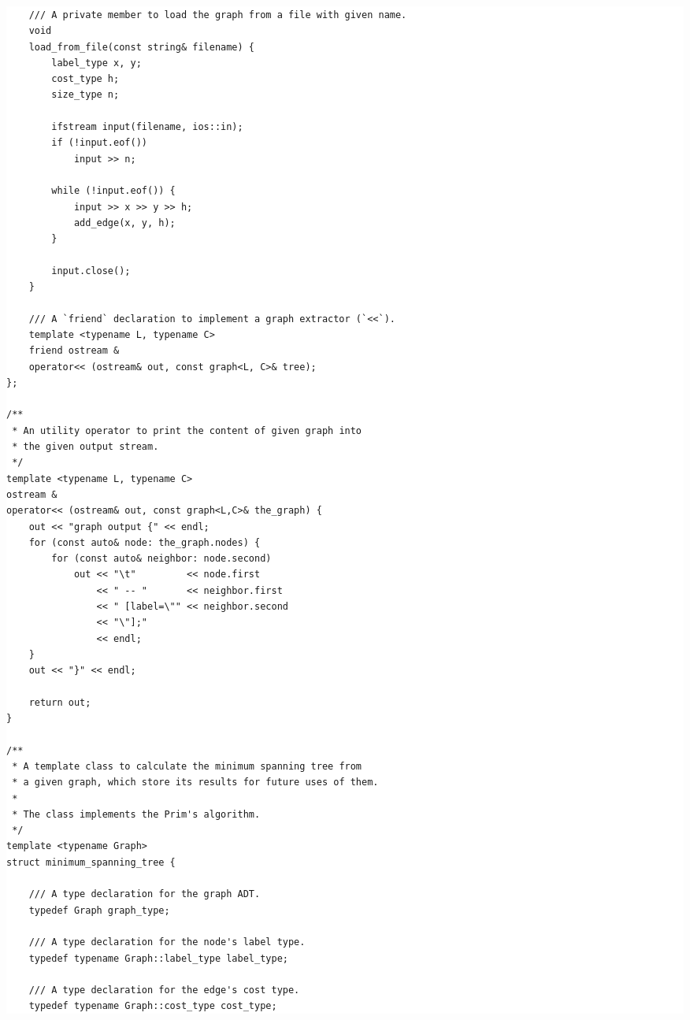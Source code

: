 ```{.cpp}
    /// A private member to load the graph from a file with given name.
    void
    load_from_file(const string& filename) {
        label_type x, y;
        cost_type h;
        size_type n;

        ifstream input(filename, ios::in);
        if (!input.eof())
            input >> n;

        while (!input.eof()) {
            input >> x >> y >> h;
            add_edge(x, y, h);
        }

        input.close();
    }

    /// A `friend` declaration to implement a graph extractor (`<<`).
    template <typename L, typename C>
    friend ostream &
    operator<< (ostream& out, const graph<L, C>& tree);
};

/**
 * An utility operator to print the content of given graph into
 * the given output stream.
 */
template <typename L, typename C>
ostream &
operator<< (ostream& out, const graph<L,C>& the_graph) {
    out << "graph output {" << endl;
    for (const auto& node: the_graph.nodes) {
        for (const auto& neighbor: node.second)
            out << "\t"         << node.first
                << " -- "       << neighbor.first
                << " [label=\"" << neighbor.second
                << "\"];"
                << endl;
    }
    out << "}" << endl;

    return out;
}

/**
 * A template class to calculate the minimum spanning tree from
 * a given graph, which store its results for future uses of them.
 *
 * The class implements the Prim's algorithm.
 */
template <typename Graph>
struct minimum_spanning_tree {

    /// A type declaration for the graph ADT.
    typedef Graph graph_type;

    /// A type declaration for the node's label type.
    typedef typename Graph::label_type label_type;

    /// A type declaration for the edge's cost type.
    typedef typename Graph::cost_type cost_type;
```